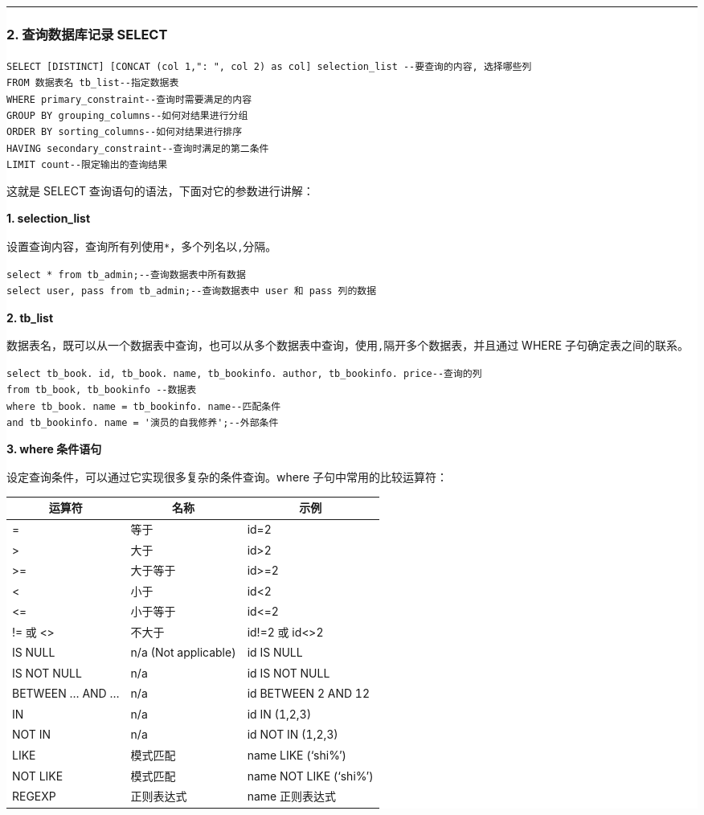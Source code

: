 ___

### 2. 查询数据库记录 SELECT

```mysql
SELECT [DISTINCT] [CONCAT (col 1,": ", col 2) as col] selection_list --要查询的内容, 选择哪些列
FROM 数据表名 tb_list--指定数据表
WHERE primary_constraint--查询时需要满足的内容
GROUP BY grouping_columns--如何对结果进行分组
ORDER BY sorting_columns--如何对结果进行排序
HAVING secondary_constraint--查询时满足的第二条件
LIMIT count--限定输出的查询结果
```

这就是 SELECT 查询语句的语法，下面对它的参数进行讲解：

**1. selection\_list**

设置查询内容，查询所有列使用`*`，多个列名以`,`分隔。

```mysql
select * from tb_admin;--查询数据表中所有数据
select user, pass from tb_admin;--查询数据表中 user 和 pass 列的数据
```

**2. tb\_list**

数据表名，既可以从一个数据表中查询，也可以从多个数据表中查询，使用`,`隔开多个数据表，并且通过 WHERE 子句确定表之间的联系。

```mysql
select tb_book. id, tb_book. name, tb_bookinfo. author, tb_bookinfo. price--查询的列
from tb_book, tb_bookinfo --数据表
where tb_book. name = tb_bookinfo. name--匹配条件
and tb_bookinfo. name = '演员的自我修养';--外部条件
```

**3. where 条件语句**

设定查询条件，可以通过它实现很多复杂的条件查询。where 子句中常用的比较运算符：

| 运算符 | 名称 | 示例 |
| --- | --- | --- |
| \= | 等于 | id=2 |
| \> | 大于 | id>2 |
| \>= | 大于等于 | id>=2 |
| < | 小于 | id<2 |
| <= | 小于等于 | id<=2 |
| != 或 <> | 不大于 | id!=2 或 id<>2 |
| IS NULL | n/a (Not applicable) | id IS NULL |
| IS NOT NULL | n/a | id IS NOT NULL |
| BETWEEN … AND … | n/a | id BETWEEN 2 AND 12 |
| IN | n/a | id IN (1,2,3) |
| NOT IN | n/a | id NOT IN (1,2,3) |
| LIKE | 模式匹配 | name LIKE (‘shi%’) |
| NOT LIKE | 模式匹配 | name NOT LIKE (‘shi%’) |
| REGEXP | 正则表达式 | name 正则表达式 |
